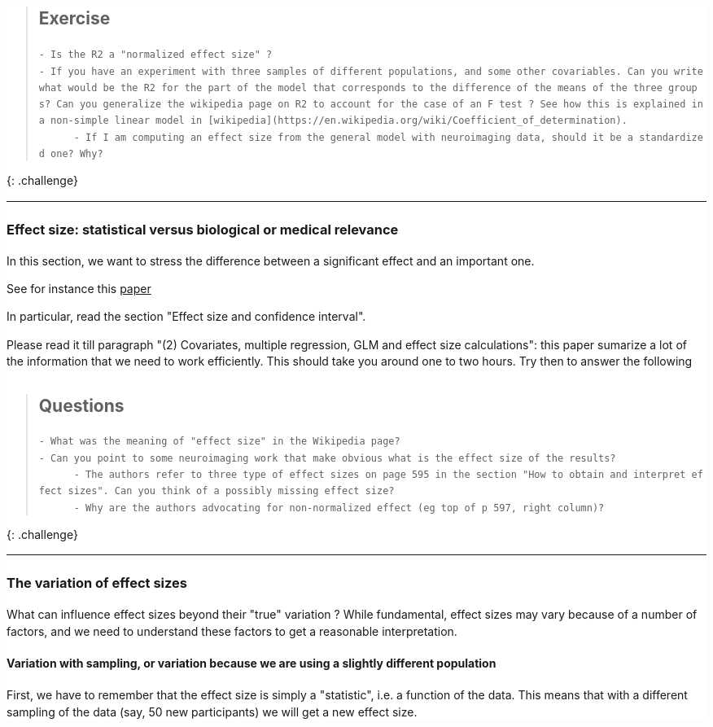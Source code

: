 
> ## Exercise
>     - Is the R2 a "normalized effect size" ?
>     - If you have an experiment with three samples of different populations, and some other covariables. Can you write what would be the R2 for the part of the model that corresponds to the difference of the means of the three groups? Can you generalize the wikipedia page on R2 to account for the case of an F test ? See how this is explained in a non-simple linear model in [wikipedia](https://en.wikipedia.org/wiki/Coefficient_of_determination).
>			- If I am computing an effect size from the general model with neuroimaging data, should it be a standardized one? Why?
>
{: .challenge}



---

###  Effect size: statistical versus biological or medical relevance

In this section, we want to stress the difference between a significant effect and an important one.

See for instance this [paper](http://onlinelibrary.wiley.com/doi/10.1111/j.1469-185X.2007.00027.x/full)

In particular, read the section "Effect size and confidence interval".

Please read it till paragraph "(2) Covariates, multiple regression, GLM and effect size calculations": this paper sumarize a lot of the information that we need to work efficiently. This should take you around one to two hours. Try then to answer the following

> ## Questions
>     - What was the meaning of "effect size" in the Wikipedia page?
>     - Can you point to some neuroimaging work that make obvious what is the effect size of the results?
>			- The authors refer to three type of effect sizes on page 595 in the section "How to obtain and interpret effect sizes". Can you think of a possibly missing effect size?
>			- Why are the authors advocating for non-normalized effect (eg top of p 597, right column)?
{: .challenge}


---

###  The variation of effect sizes

What can influence effect sizes beyond their "true" variation ? While fundamental, effect sizes may vary because of a number of factors, and we need to understand these factors to get a reasonable interpretation.   

####	    Variation with sampling, or variation because we are using a slightly different population

First, we have to remember that the effect size is simply a "statistic", i.e. a function of the data. This means that with a different sampling of the data (say, 50 new participants) we will get a new effect size.
